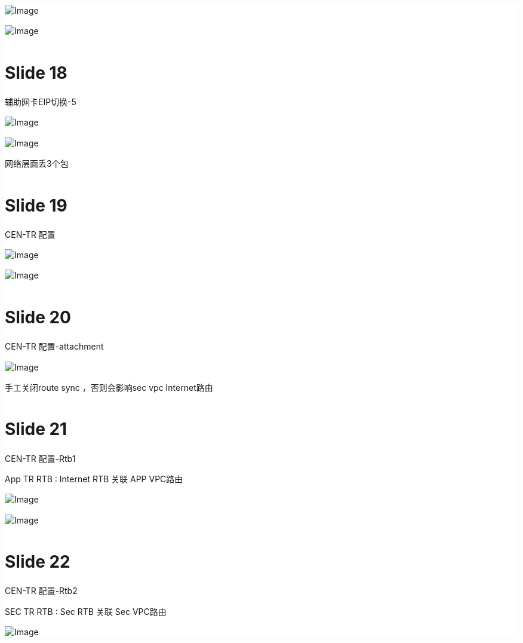 ![Image]({images_dir1}/slide_17_10.png)

![Image]({images_dir1}/slide_17_12.png)

# Slide 18

辅助网卡EIP切换-5

![Image]({images_dir1}/slide_18_4.png)

![Image]({images_dir1}/slide_18_9.png)

网络层面丢3个包

# Slide 19

CEN-TR 配置

![Image]({images_dir1}/slide_19_4.png)

![Image]({images_dir1}/slide_19_6.png)

# Slide 20

CEN-TR 配置-attachment

![Image]({images_dir1}/slide_20_4.png)

手工关闭route sync ，否则会影响sec vpc Internet路由

# Slide 21

CEN-TR 配置-Rtb1

App TR RTB :  Internet RTB 关联 APP VPC路由

![Image]({images_dir1}/slide_21_11.png)

![Image]({images_dir1}/slide_21_13.png)

# Slide 22

CEN-TR 配置-Rtb2

SEC TR RTB : Sec RTB 关联 Sec VPC路由

![Image]({images_dir1}/slide_22_17.png)
